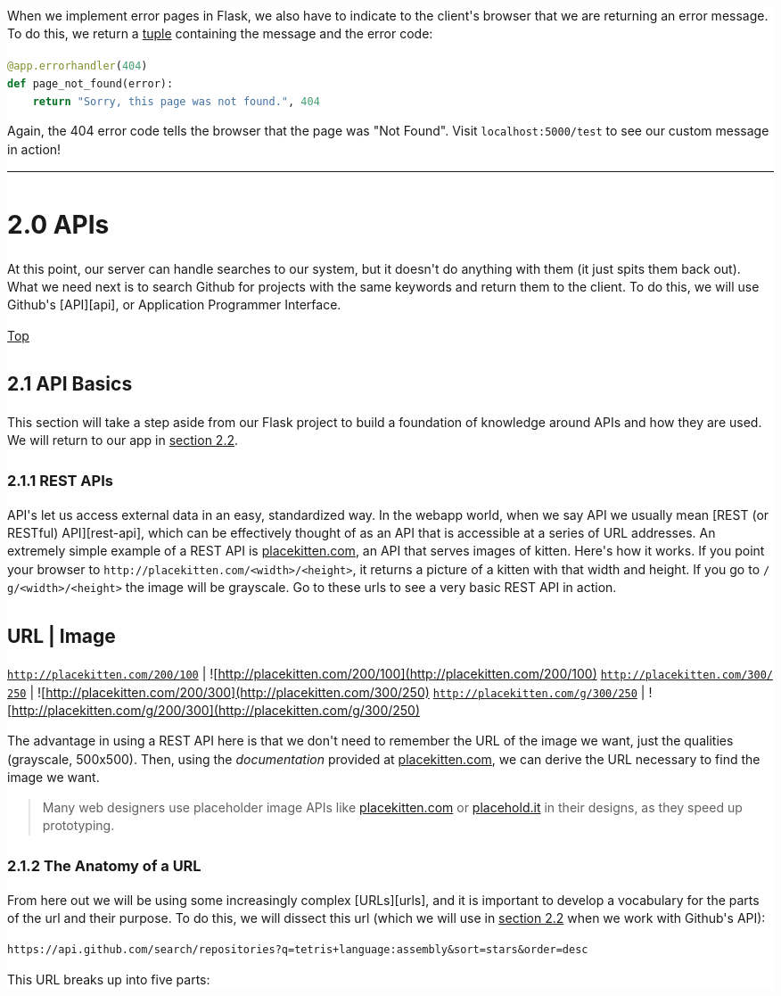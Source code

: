 When we implement error pages in Flask, we also have to indicate to the client's browser that we are returning an error message.  To do this, we return a [tuple](python/#tuples) containing the message and the error code:

```python
@app.errorhandler(404)
def page_not_found(error):
	return "Sorry, this page was not found.", 404
```

Again, the 404 error code tells the browser that the page was "Not Found".  Visit `localhost:5000/test` to see our custom message in action!

--------------------------------

<a id="apis"></a>
# 2.0 APIs

At this point, our server can handle searches to our system, but it doesn't do anything with them (it just spits them back out).  What we need next is to search Github for projects with the same keywords and return them to the client.  To do this, we will use Github's [API][api], or Application Programmer Interface.

<a href="#top" class="top" id="api-basics">Top</a>
## 2.1 API Basics

This section will take a step aside from our Flask project to build a foundation of knowledge around APIs and how they are used.  We will return to our app in [section 2.2](#the-github-search-api).

<a id="rest-apis"></a>
### 2.1.1 REST APIs

API's let us access external data in an easy, standardized way.  In the webapp world, when we say API we usually mean [REST (or RESTful) API][rest-api], which can be effectively thought of as an API that is accessible at a series of URL addresses. An extremely simple example of a REST API is [placekitten.com](http://placekitten.com), an API that serves images of kitten.  Here's how it works.  If you point your browser to `http://placekitten.com/<width>/<height>`, it returns a picture of a kitten with that width and height. If you go to `/g/<width>/<height>` the image will be grayscale.  Go to these urls to see a very basic REST API in action.

URL | Image
--------------------------------
[`http://placekitten.com/200/100`](http://placekitten.com/200/100) | ![http://placekitten.com/200/100](http://placekitten.com/200/100)
[`http://placekitten.com/300/250`](http://placekitten.com/300/250) | ![http://placekitten.com/200/300](http://placekitten.com/300/250)
[`http://placekitten.com/g/300/250`](http://placekitten.com/g/300/250) | ![http://placekitten.com/g/200/300](http://placekitten.com/g/300/250)

The advantage in using a REST API here is that we don't need to remember the URL of the image we want, just the qualities (grayscale, 500x500).  Then, using the *documentation* provided at [placekitten.com](http://placekitten.com), we can derive the URL necessary to find the image we want.

> Many web designers use placeholder image APIs like [placekitten.com](http://placekitten.com) or [placehold.it](http://placehold.it) in their designs, as they speed up prototyping.

<a id="the-anatomy-of-a-url"></a>
### 2.1.2 The Anatomy of a URL

From here out we will be using some increasingly complex [URLs][urls], and it is important to develop a vocabulary for the parts of the url and their purpose.  To do this, we will dissect this url (which we will use in [section 2.2](#the-github-search-api) when we work with Github's API):

	https://api.github.com/search/repositories?q=tetris+language:assembly&sort=stars&order=desc

This URL breaks up into five parts:


[flask]: http://flask.pocoo.org/
[route]: http://flask.pocoo.org/docs/quickstart/#routing
[decorators]: https://wiki.python.org/moin/PythonDecorators
[py-requests]: http://docs.python-requests.org/en/latest/
[py-requests-basic-auth]: http://docs.python-requests.org/en/latest/user/authentication/#basic-authentication
[pip]: http://www.pip-installer.org/en/latest/
[py-response-obj]: http://docs.python-requests.org/en/latest/api/#requests.Response
[flask-jsonify]: http://flask.pocoo.org/docs/api/#flask.json.jsonify
[multidict]: http://werkzeug.pocoo.org/docs/datastructures/#werkzeug.datastructures.MultiDict
[render-template]: http://flask.pocoo.org/docs/quickstart/#rendering-templates
[jinja2]: http://jinja.pocoo.org/docs/templates/
[jinja2-for]: http://jinja.pocoo.org/docs/templates/#for
[jinja2-block]: http://jinja.pocoo.org/docs/templates/#template-inheritance
[github]: http://github.com
[github-search-docs]: http://developer.github.com/v3/search/
[github-search-docs-repos]: http://developer.github.com/v3/search/#search-repositories
[github-rate-limiting]: http://developer.github.com/v3/#rate-limiting
[github-search-rate-limiting]: http://developer.github.com/v3/search/#rate-limit
[github-basic-auth]: http://developer.github.com/v3/auth/#other-authentication-methods
[github-new-token]: http://developer.github.com/v3/oauth/#create-a-new-authorization